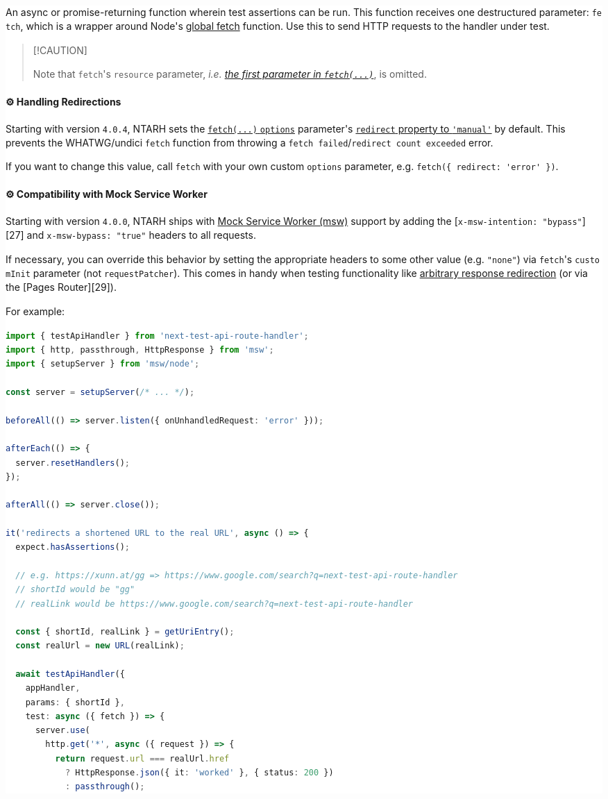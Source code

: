 An async or promise-returning function wherein test assertions can be run. This
function receives one destructured parameter: `fetch`, which is a wrapper around
Node's [global fetch][22] function. Use this to send HTTP requests to the
handler under test.

> \[!CAUTION]
>
> Note that `fetch`'s `resource` parameter, _i.e. [the first parameter in
> `fetch(...)`][23]_, is omitted.

#### ⚙ Handling Redirections

Starting with version `4.0.4`, NTARH sets the [`fetch(...)` `options`][24]
parameter's [`redirect` property to `'manual'`][25] by default. This prevents
the WHATWG/undici `fetch` function from throwing a
`fetch failed`/`redirect count exceeded` error.

If you want to change this value, call `fetch` with your own custom `options`
parameter, e.g. `fetch({ redirect: 'error' })`.

#### ⚙ Compatibility with Mock Service Worker

Starting with version `4.0.0`, NTARH ships with [Mock Service Worker (msw)][26]
support by adding the [`x-msw-intention: "bypass"`][27] and
`x-msw-bypass: "true"` headers to all requests.

If necessary, you can override this behavior by setting the appropriate headers
to some other value (e.g. `"none"`) via `fetch`'s `customInit` parameter (not
`requestPatcher`). This comes in handy when testing functionality like
[arbitrary response redirection][28] (or via the [Pages Router][29]).

For example:

```typescript
import { testApiHandler } from 'next-test-api-route-handler';
import { http, passthrough, HttpResponse } from 'msw';
import { setupServer } from 'msw/node';

const server = setupServer(/* ... */);

beforeAll(() => server.listen({ onUnhandledRequest: 'error' }));

afterEach(() => {
  server.resetHandlers();
});

afterAll(() => server.close());

it('redirects a shortened URL to the real URL', async () => {
  expect.hasAssertions();

  // e.g. https://xunn.at/gg => https://www.google.com/search?q=next-test-api-route-handler
  // shortId would be "gg"
  // realLink would be https://www.google.com/search?q=next-test-api-route-handler

  const { shortId, realLink } = getUriEntry();
  const realUrl = new URL(realLink);

  await testApiHandler({
    appHandler,
    params: { shortId },
    test: async ({ fetch }) => {
      server.use(
        http.get('*', async ({ request }) => {
          return request.url === realUrl.href
            ? HttpResponse.json({ it: 'worked' }, { status: 200 })
            : passthrough();
```

[x-badge-blm-image]: https://xunn.at/badge-blm 'Join the movement!'
[x-badge-blm-link]: https://xunn.at/donate-blm
[x-badge-downloads-link]: https://npmtrends.com/next-test-api-route-handler
[x-badge-npm-link]: https://npm.im/next-test-api-route-handler
[x-badge-repo-link]: https://github.com/Xunnamius/next-test-api-route-handler
[x-pkg-tree-shaking]: https://webpack.js.org/guides/tree-shaking
[x-repo-all-contributors]: https://github.com/all-contributors/all-contributors
[x-repo-all-contributors-emojis]: https://allcontributors.org/docs/en/emoji-key
[x-repo-contributing]: /CONTRIBUTING.md
[x-repo-contributors]: /README.md#contributors
[x-repo-docs]: docs
[x-repo-license]: ./LICENSE
[x-repo-package-json]: package.json
[x-repo-sponsor]: https://github.com/sponsors/Xunnamius
[x-repo-support]: /.github/SUPPORT.md
[1]: https://nextjs.org/docs/app/api-reference/functions/next-request
[2]: https://nextjs.org/docs/app/building-your-application/routing
[3]: https://nextjs.org/docs/app/api-reference/functions
[4]: https://nextjs.org/docs/api-routes/introduction
[5]: https://nextjs.org/docs/basic-features/typescript#api-routes
[7]: https://github.com/vercel/next.js/releases
[9]: #legacy-runtime-support
[10]: #jsdom-support
[11]: #working-around-global-asynclocalstorage-availability
[12]: #usage
[18]: #rejectonhandlererror
[19]: #working-around-the-app-router-patching-the-global-fetch-function
[22]: https://nodejs.org/dist/latest-v18.x/docs/api/globals.html#fetch
[23]: https://developer.mozilla.org/en-US/docs/Web/API/fetch#resource
[24]: https://developer.mozilla.org/en-US/docs/Web/API/fetch#options
[25]: https://developer.mozilla.org/en-US/docs/Web/API/fetch#redirect
[26]: https://mswjs.io
[28]: https://nextjs.org/docs/app/api-reference/functions/redirect
[30]: https://developer.mozilla.org/en-US/docs/Web/HTTP/Headers/Set-Cookie
[31]: https://www.npmjs.com/package/cookie
[32]: ./test/unit-index.test.ts
[35]: #testing-nextjss-official-apollo-example--pagesapigraphql
[36]: #testing-an-authenticated-flight-search-handler--pagesapiv3flightssearch
[39]: https://developer.mozilla.org/en-US/docs/Web/API/Request
[40]: https://nextjs.org/docs/messages/middleware-relative-urls
[43]: https://nodejs.org/api/http.html#http_class_http_incomingmessage
[44]: https://developer.mozilla.org/en-US/docs/Web/API/URL/URL#url
[46]: https://developer.mozilla.org/en-US/docs/Web/API/Response
[48]: https://nodejs.org/api/http.html#http_class_http_serverresponse
[52]: https://github.com/vercel/next.js/pull/70568
[54]: https://en.wikipedia.org/wiki/Query_string
[57]: #using-the-app-router
[58]: #using-the-pages-router
[59]: test/unit-index.test.ts
[60]: https://nextjs.org/docs/app
[62]: https://docs.microsoft.com/en-us/windows/wsl/install-win10
[63]: ./apollo_test_raw_app_route
[64]: ./apollo_test_raw_app_test
[65]: https://www.npmjs.com/package/jest
[66]: https://github.com/clerk/clerk-nextjs-demo-app-router
[67]: https://clerk.com/docs/quickstarts/nextjs
[68]: https://clerk.com/docs/references/nextjs/auth-middleware
[70]: https://nextjs.org/docs/pages
[72]: https://github.com/vercel/next.js
[73]: ./apollo_test_raw
[74]: https://nextjs.org/docs/api-routes/api-middlewares#custom-config
[75]: https://github.com/Xunnamius/next-test-api-route-handler/issues/56
[76]: https://nextjs.org/docs/app/building-your-application/routing/middleware
[77]: #requestpatcher-url
[78]: https://nextjs.org/docs/app/building-your-application/optimizing#metadata
[82]: https://nextjs.org/docs/app/building-your-application/caching
[83]: https://nextjs.org/docs/app/building-your-application/styling
[85]: https://nextjs.org/docs/app/api-reference/components
[89]: https://github.com/vercel/next.js/discussions/46722
[90]: https://github.com/mswjs/msw/issues/1644
[91]: https://github.com/mswjs/msw
[92]: https://github.com/Xunnamius/next-test-api-route-handler/discussions/953
[93]: https://nextjs.org/blog/next-9
[94]: https://github.com/vercel/next.js/pull/8613
[97]: https://github.com/jestjs/jest/issues/13834#issuecomment-1407375787
[98]: https://github.com/jsdom/jsdom/issues/1724
[101]: ./very-first-version-of-ntarh.png